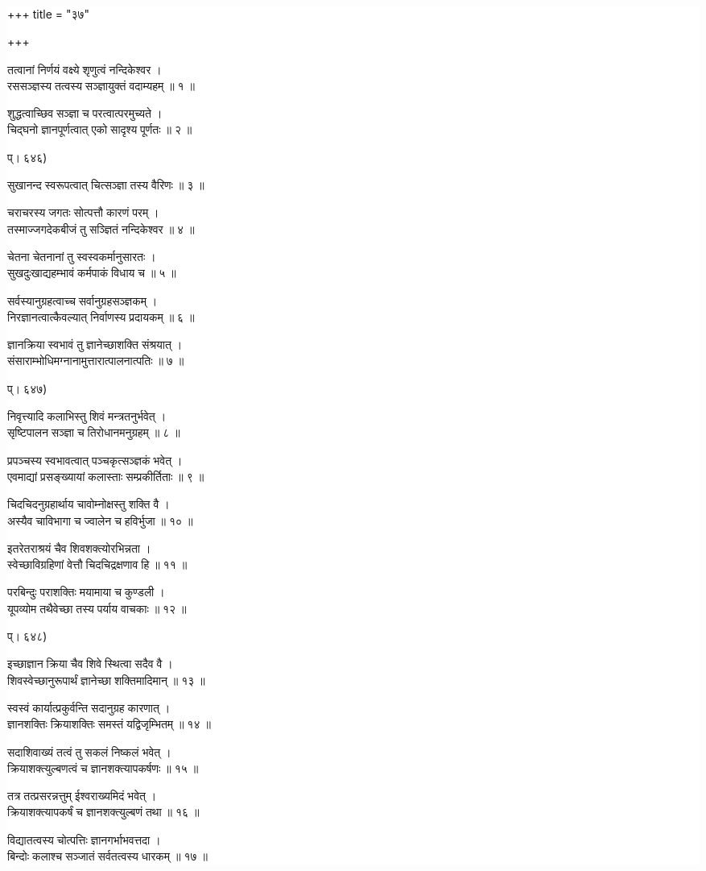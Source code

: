 +++
title = "३७"

+++
  
  
  
तत्वानां निर्णयं वक्ष्ये शृणुत्वं नन्दिकेश्वर ।  
रससञ्ज्ञस्य तत्वस्य सञ्ज्ञायुक्तं वदाम्यहम् ॥ १ ॥  
  
शुद्धत्वाच्छिव सञ्ज्ञा च परत्वात्परमुच्यते ।  
चिद्घनो ज्ञानपूर्णत्वात् एको सादृश्य पूर्णतः ॥ २ ॥  
  
प्। ६४६)  
  
सुखानन्द स्वरूपत्वात् चित्सञ्ज्ञा तस्य वैरिणः ॥ ३ ॥  
  
चराचरस्य जगतः सोत्पत्तौ कारणं परम् ।  
तस्माज्जगदेकबीजं तु सञ्ज्ञितं नन्दिकेश्वर ॥ ४ ॥  
  
चेतना चेतनानां तु स्वस्वकर्मानुसारतः ।  
सुखदुःखाद्यहम्भावं कर्मपाकं विधाय च ॥ ५ ॥  
  
सर्वस्यानुग्रहत्वाच्च सर्वानुग्रहसञ्ज्ञकम् ।  
निरज्ञानत्वात्कैवल्यात् निर्वाणस्य प्रदायकम् ॥ ६ ॥  
  
ज्ञानक्रिया स्वभावं तु ज्ञानेच्छाशक्ति संश्रयात् ।  
संसाराम्भोधिमग्नानामुत्तारात्पालनात्पतिः ॥ ७ ॥  
  
प्। ६४७)  
  
निवृत्त्यादि कलाभिस्तु शिवं मन्त्रतनुर्भवेत् ।  
सृष्टिपालन सञ्ज्ञा च तिरोधानमनुग्रहम् ॥ ८ ॥  
  
प्रपञ्चस्य स्वभावत्वात् पञ्चकृत्सञ्ज्ञकं भवेत् ।  
एवमाद्यां प्रसङ्ख्यायां कलास्ताः सम्प्रकीर्तिताः ॥ ९ ॥  
  
चिदचिदनुग्रहार्थाय चावोम्नोक्षस्तु शक्ति वै ।  
अस्यैव चाविभागा च ज्वालेन च हविर्भुजा ॥ १० ॥  
  
इतरेतराश्रयं चैव शिवशक्त्योरभिन्नता ।  
स्वेच्छाविग्रहिणां वेत्तौ चिदचिद्रक्षणाव हि ॥ ११ ॥  
  
परबिन्दुः पराशक्तिः मयामाया च कुण्डली ।  
यूपव्योम तथैवेच्छा तस्य पर्याय वाचकाः ॥ १२ ॥  
  
प्। ६४८)  
  
इच्छाज्ञान क्रिया चैव शिवे स्थित्वा सदैव वै ।  
शिवस्वेच्छानुरूपार्थं ज्ञानेच्छा शक्तिमादिमान् ॥ १३ ॥  
  
स्वस्वं कार्यात्प्रकुर्वन्ति सदानुग्रह कारणात् ।  
ज्ञानशक्तिः क्रियाशक्तिः समस्तं यद्विजृम्भितम् ॥ १४ ॥  
  
सदाशिवाख्यं तत्वं तु सकलं निष्कलं भवेत् ।  
क्रियाशक्त्युल्बणत्वं च ज्ञानशक्त्यापकर्षणः ॥ १५ ॥  
  
तत्र तत्प्रसरन्नत्तुम् ईश्वराख्यमिदं भवेत् ।  
क्रियाशक्त्यापकर्षं च ज्ञानशक्त्युल्बणं तथा ॥ १६ ॥  
  
विद्यातत्वस्य चोत्पत्तिः ज्ञानगर्भाभवत्तदा ।  
बिन्दोः कलाश्च सञ्जातं सर्वतत्वस्य धारकम् ॥ १७ ॥  
  